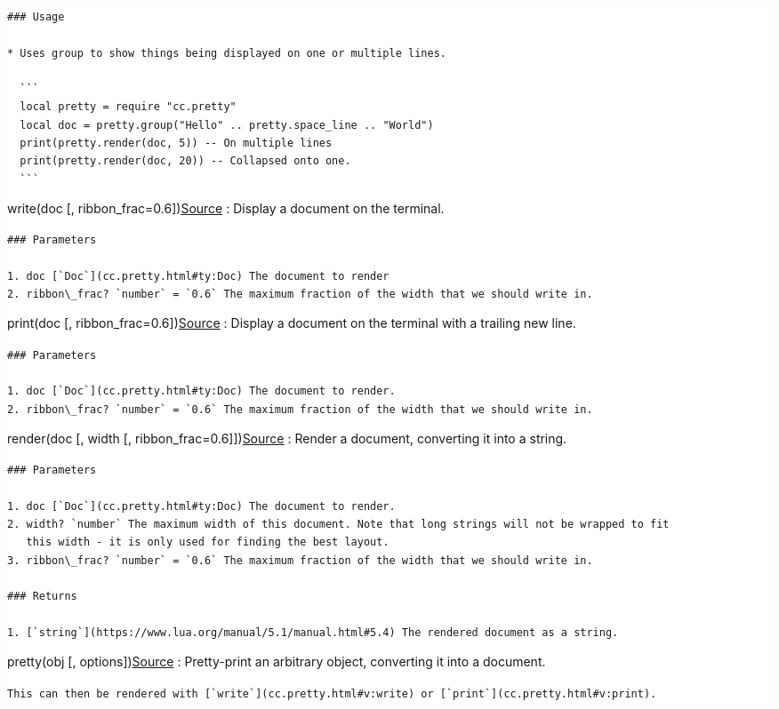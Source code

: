     ### Usage

    * Uses group to show things being displayed on one or multiple lines.

      ```
      local pretty = require "cc.pretty"
      local doc = pretty.group("Hello" .. pretty.space_line .. "World")
      print(pretty.render(doc, 5)) -- On multiple lines
      print(pretty.render(doc, 20)) -- Collapsed onto one.
      ```

write(doc [, ribbon\_frac=0.6])[Source](https://github.com/cc-tweaked/CC-Tweaked/blob/9c0ce27ce6ac568ecdff2a369cf517cb9431279f/projects/core/src/main/resources/data/computercraft/lua/rom/modules/main/cc/pretty.lua#L233)
:   Display a document on the terminal.

    ### Parameters

    1. doc [`Doc`](cc.pretty.html#ty:Doc) The document to render
    2. ribbon\_frac? `number` = `0.6` The maximum fraction of the width that we should write in.

print(doc [, ribbon\_frac=0.6])[Source](https://github.com/cc-tweaked/CC-Tweaked/blob/9c0ce27ce6ac568ecdff2a369cf517cb9431279f/projects/core/src/main/resources/data/computercraft/lua/rom/modules/main/cc/pretty.lua#L295)
:   Display a document on the terminal with a trailing new line.

    ### Parameters

    1. doc [`Doc`](cc.pretty.html#ty:Doc) The document to render.
    2. ribbon\_frac? `number` = `0.6` The maximum fraction of the width that we should write in.

render(doc [, width [, ribbon\_frac=0.6]])[Source](https://github.com/cc-tweaked/CC-Tweaked/blob/9c0ce27ce6ac568ecdff2a369cf517cb9431279f/projects/core/src/main/resources/data/computercraft/lua/rom/modules/main/cc/pretty.lua#L309)
:   Render a document, converting it into a string.

    ### Parameters

    1. doc [`Doc`](cc.pretty.html#ty:Doc) The document to render.
    2. width? `number` The maximum width of this document. Note that long strings will not be wrapped to fit
       this width - it is only used for finding the best layout.
    3. ribbon\_frac? `number` = `0.6` The maximum fraction of the width that we should write in.

    ### Returns

    1. [`string`](https://www.lua.org/manual/5.1/manual.html#5.4) The rendered document as a string.

pretty(obj [, options])[Source](https://github.com/cc-tweaked/CC-Tweaked/blob/9c0ce27ce6ac568ecdff2a369cf517cb9431279f/projects/core/src/main/resources/data/computercraft/lua/rom/modules/main/cc/pretty.lua#L471)
:   Pretty-print an arbitrary object, converting it into a document.

    This can then be rendered with [`write`](cc.pretty.html#v:write) or [`print`](cc.pretty.html#v:print).

